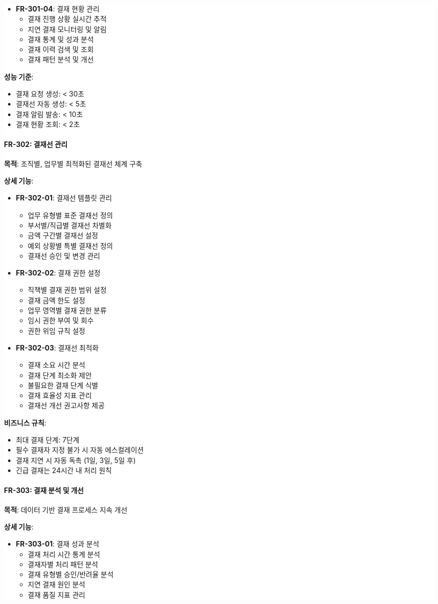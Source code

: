 - **FR-301-04**: 결재 현황 관리
  - 결재 진행 상황 실시간 추적
  - 지연 결재 모니터링 및 알림
  - 결재 통계 및 성과 분석
  - 결재 이력 검색 및 조회
  - 결재 패턴 분석 및 개선

**성능 기준**:
- 결재 요청 생성: < 30초
- 결재선 자동 생성: < 5초
- 결재 알림 발송: < 10초
- 결재 현황 조회: < 2초

#### FR-302: 결재선 관리
**목적**: 조직별, 업무별 최적화된 결재선 체계 구축

**상세 기능**:
- **FR-302-01**: 결재선 템플릿 관리
  - 업무 유형별 표준 결재선 정의
  - 부서별/직급별 결재선 차별화
  - 금액 구간별 결재선 설정
  - 예외 상황별 특별 결재선 정의
  - 결재선 승인 및 변경 관리

- **FR-302-02**: 결재 권한 설정
  - 직책별 결재 권한 범위 설정
  - 결재 금액 한도 설정
  - 업무 영역별 결재 권한 분류
  - 임시 권한 부여 및 회수
  - 권한 위임 규칙 설정

- **FR-302-03**: 결재선 최적화
  - 결재 소요 시간 분석
  - 결재 단계 최소화 제안
  - 불필요한 결재 단계 식별
  - 결재 효율성 지표 관리
  - 결재선 개선 권고사항 제공

**비즈니스 규칙**:
- 최대 결재 단계: 7단계
- 필수 결재자 지정 불가 시 자동 에스컬레이션
- 결재 지연 시 자동 독촉 (1일, 3일, 5일 후)
- 긴급 결재는 24시간 내 처리 원칙

#### FR-303: 결재 분석 및 개선
**목적**: 데이터 기반 결재 프로세스 지속 개선

**상세 기능**:
- **FR-303-01**: 결재 성과 분석
  - 결재 처리 시간 통계 분석
  - 결재자별 처리 패턴 분석
  - 결재 유형별 승인/반려율 분석
  - 지연 결재 원인 분석
  - 결재 품질 지표 관리
